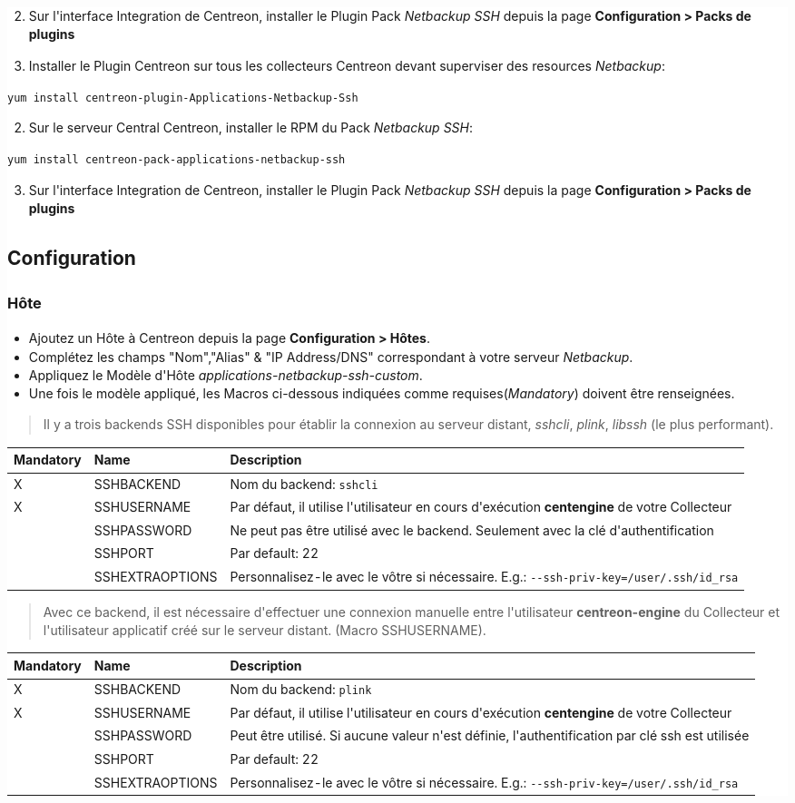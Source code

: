 2. Sur l'interface Integration de Centreon, installer le Plugin Pack *Netbackup SSH* depuis la page **Configuration > Packs de plugins**



1. Installer le Plugin Centreon sur tous les collecteurs Centreon devant superviser des resources *Netbackup*:

```bash
yum install centreon-plugin-Applications-Netbackup-Ssh
```

2. Sur le serveur Central Centreon, installer le RPM du Pack *Netbackup SSH*:

 ```bash
yum install centreon-pack-applications-netbackup-ssh
```

3. Sur l'interface Integration de Centreon, installer le Plugin Pack *Netbackup SSH* depuis la page **Configuration > Packs de plugins**




## Configuration

### Hôte

* Ajoutez un Hôte à Centreon depuis la page **Configuration > Hôtes**.
* Complétez les champs "Nom","Alias" & "IP Address/DNS" correspondant à votre serveur *Netbackup*.
* Appliquez le Modèle d'Hôte *applications-netbackup-ssh-custom*.
* Une fois le modèle appliqué, les Macros ci-dessous indiquées comme requises(*Mandatory*) doivent être renseignées.

> Il y a trois backends SSH disponibles pour établir la connexion au serveur distant, *sshcli*, *plink*, *libssh* (le plus performant).





| Mandatory   | Name            | Description                                                                                     |
| :---------- | :-------------- | :---------------------------------------------------------------------------------------------- |
| X           | SSHBACKEND      | Nom du backend: ```sshcli```                                                                    |
| X           | SSHUSERNAME     | Par défaut, il utilise l'utilisateur en cours d'exécution **centengine** de votre Collecteur |
|             | SSHPASSWORD     | Ne peut pas être utilisé avec le backend. Seulement avec la clé d'authentification                |
|             | SSHPORT         | Par default: 22                                                                                 |
|             | SSHEXTRAOPTIONS | Personnalisez-le avec le vôtre si nécessaire. E.g.: ```--ssh-priv-key=/user/.ssh/id_rsa```      |

> Avec ce backend, il est nécessaire d'effectuer une connexion manuelle entre l'utilisateur **centreon-engine** du Collecteur
et l'utilisateur applicatif créé sur le serveur distant. (Macro SSHUSERNAME).



| Mandatory   | Name            | Description                                                                                     |
| :---------- | :-------------- | :---------------------------------------------------------------------------------------------- |
| X           | SSHBACKEND      | Nom du backend: ```plink```                                                                     |
| X           | SSHUSERNAME     | Par défaut, il utilise l'utilisateur en cours d'exécution **centengine** de votre Collecteur |
|             | SSHPASSWORD     | Peut être utilisé. Si aucune valeur n'est définie, l'authentification par clé ssh est utilisée  |
|             | SSHPORT         | Par default: 22                                                                                 |
|             | SSHEXTRAOPTIONS | Personnalisez-le avec le vôtre si nécessaire. E.g.: ```--ssh-priv-key=/user/.ssh/id_rsa```      |

